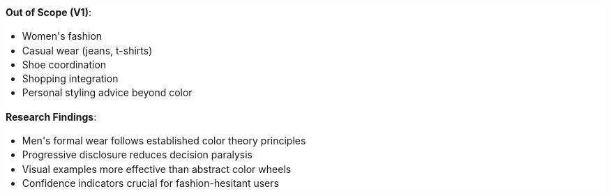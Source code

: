 **Out of Scope (V1)**:
- Women's fashion
- Casual wear (jeans, t-shirts)
- Shoe coordination
- Shopping integration
- Personal styling advice beyond color

**Research Findings**:
- Men's formal wear follows established color theory principles
- Progressive disclosure reduces decision paralysis
- Visual examples more effective than abstract color wheels
- Confidence indicators crucial for fashion-hesitant users
</PRD> 
